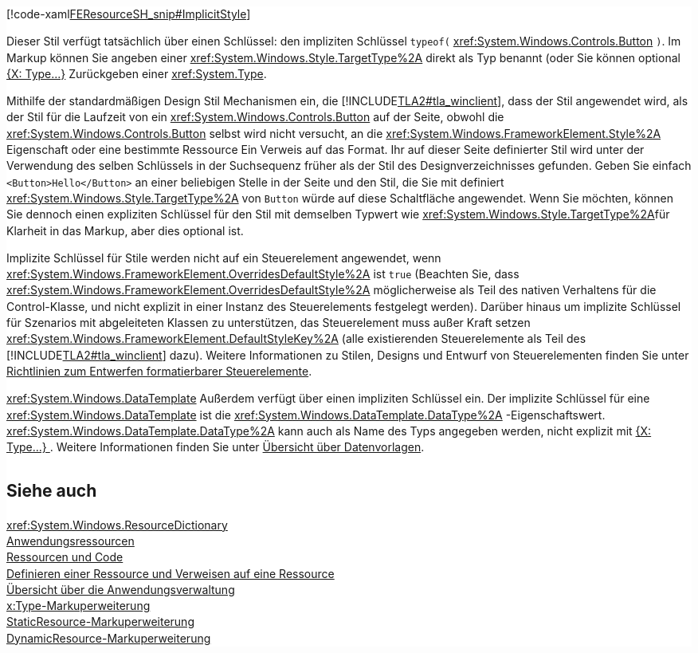  [!code-xaml[FEResourceSH_snip#ImplicitStyle](../../../../samples/snippets/csharp/VS_Snippets_Wpf/FEResourceSH_snip/CS/page2.xaml#implicitstyle)]  
  
 Dieser Stil verfügt tatsächlich über einen Schlüssel: den impliziten Schlüssel `typeof(` <xref:System.Windows.Controls.Button> `)`. Im Markup können Sie angeben einer <xref:System.Windows.Style.TargetType%2A> direkt als Typ benannt (oder Sie können optional [{X: Type...}](../../../../docs/framework/xaml-services/x-type-markup-extension.md) Zurückgeben einer <xref:System.Type>.  
  
 Mithilfe der standardmäßigen Design Stil Mechanismen ein, die [!INCLUDE[TLA2#tla_winclient](../../../../includes/tla2sharptla-winclient-md.md)], dass der Stil angewendet wird, als der Stil für die Laufzeit von ein <xref:System.Windows.Controls.Button> auf der Seite, obwohl die <xref:System.Windows.Controls.Button> selbst wird nicht versucht, an die <xref:System.Windows.FrameworkElement.Style%2A> Eigenschaft oder eine bestimmte Ressource Ein Verweis auf das Format. Ihr auf dieser Seite definierter Stil wird unter der Verwendung des selben Schlüssels in der Suchsequenz früher als der Stil des Designverzeichnisses gefunden. Geben Sie einfach `<Button>Hello</Button>` an einer beliebigen Stelle in der Seite und den Stil, die Sie mit definiert <xref:System.Windows.Style.TargetType%2A> von `Button` würde auf diese Schaltfläche angewendet. Wenn Sie möchten, können Sie dennoch einen expliziten Schlüssel für den Stil mit demselben Typwert wie <xref:System.Windows.Style.TargetType%2A>für Klarheit in das Markup, aber dies optional ist.  
  
 Implizite Schlüssel für Stile werden nicht auf ein Steuerelement angewendet, wenn <xref:System.Windows.FrameworkElement.OverridesDefaultStyle%2A> ist `true` (Beachten Sie, dass <xref:System.Windows.FrameworkElement.OverridesDefaultStyle%2A> möglicherweise als Teil des nativen Verhaltens für die Control-Klasse, und nicht explizit in einer Instanz des Steuerelements festgelegt werden). Darüber hinaus um implizite Schlüssel für Szenarios mit abgeleiteten Klassen zu unterstützen, das Steuerelement muss außer Kraft setzen <xref:System.Windows.FrameworkElement.DefaultStyleKey%2A> (alle existierenden Steuerelemente als Teil des [!INCLUDE[TLA2#tla_winclient](../../../../includes/tla2sharptla-winclient-md.md)] dazu). Weitere Informationen zu Stilen, Designs und Entwurf von Steuerelementen finden Sie unter [Richtlinien zum Entwerfen formatierbarer Steuerelemente](../../../../docs/framework/wpf/controls/guidelines-for-designing-stylable-controls.md).  
  
 <xref:System.Windows.DataTemplate> Außerdem verfügt über einen impliziten Schlüssel ein. Der implizite Schlüssel für eine <xref:System.Windows.DataTemplate> ist die <xref:System.Windows.DataTemplate.DataType%2A> -Eigenschaftswert. <xref:System.Windows.DataTemplate.DataType%2A> kann auch als Name des Typs angegeben werden, nicht explizit mit [{X: Type...} ](../../../../docs/framework/xaml-services/x-type-markup-extension.md). Weitere Informationen finden Sie unter [Übersicht über Datenvorlagen](../../../../docs/framework/wpf/data/data-templating-overview.md).  
  
## <a name="see-also"></a>Siehe auch  
 <xref:System.Windows.ResourceDictionary>  
 [Anwendungsressourcen](../../../../docs/framework/wpf/advanced/optimizing-performance-application-resources.md)  
 [Ressourcen und Code](../../../../docs/framework/wpf/advanced/resources-and-code.md)  
 [Definieren einer Ressource und Verweisen auf eine Ressource](../../../../docs/framework/wpf/advanced/how-to-define-and-reference-a-resource.md)  
 [Übersicht über die Anwendungsverwaltung](../../../../docs/framework/wpf/app-development/application-management-overview.md)  
 [x:Type-Markuperweiterung](../../../../docs/framework/xaml-services/x-type-markup-extension.md)  
 [StaticResource-Markuperweiterung](../../../../docs/framework/wpf/advanced/staticresource-markup-extension.md)  
 [DynamicResource-Markuperweiterung](../../../../docs/framework/wpf/advanced/dynamicresource-markup-extension.md)
